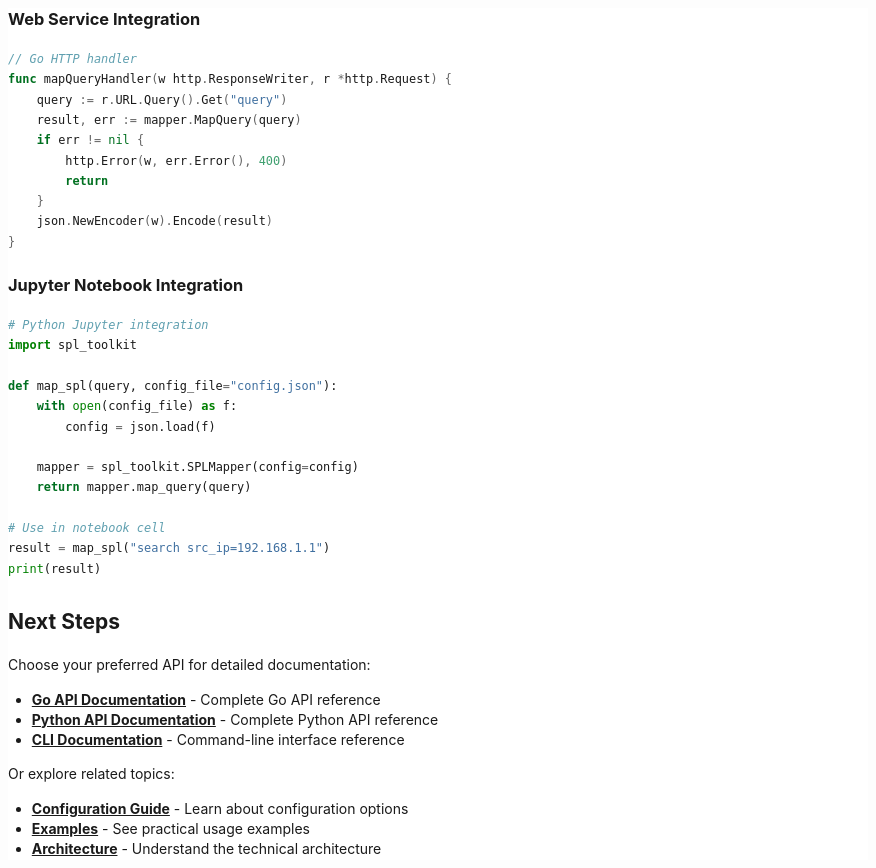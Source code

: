 ### Web Service Integration
```go
// Go HTTP handler
func mapQueryHandler(w http.ResponseWriter, r *http.Request) {
    query := r.URL.Query().Get("query")
    result, err := mapper.MapQuery(query)
    if err != nil {
        http.Error(w, err.Error(), 400)
        return
    }
    json.NewEncoder(w).Encode(result)
}
```

### Jupyter Notebook Integration
```python
# Python Jupyter integration
import spl_toolkit

def map_spl(query, config_file="config.json"):
    with open(config_file) as f:
        config = json.load(f)
    
    mapper = spl_toolkit.SPLMapper(config=config)
    return mapper.map_query(query)

# Use in notebook cell
result = map_spl("search src_ip=192.168.1.1")
print(result)
```

## Next Steps

Choose your preferred API for detailed documentation:

- **[Go API Documentation](go.md)** - Complete Go API reference
- **[Python API Documentation](python.md)** - Complete Python API reference  
- **[CLI Documentation](cli.md)** - Command-line interface reference

Or explore related topics:

- **[Configuration Guide](../configuration.md)** - Learn about configuration options
- **[Examples](../examples/)** - See practical usage examples
- **[Architecture](../architecture.md)** - Understand the technical architecture